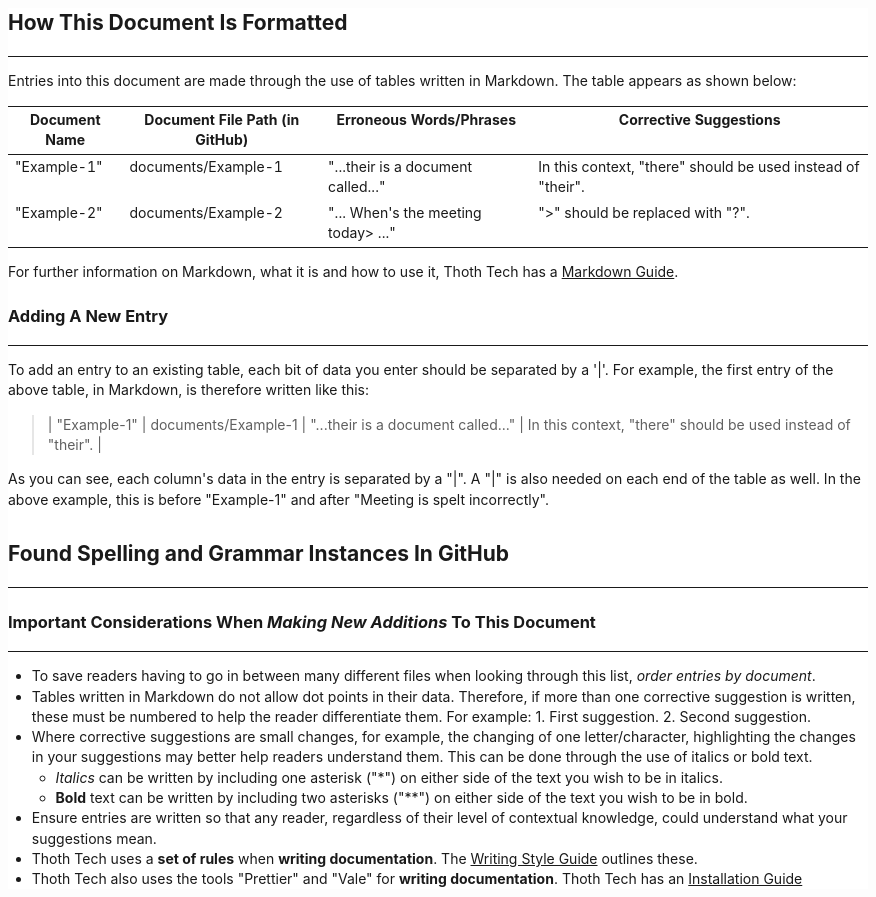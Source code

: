 ## How This Document Is Formatted

---

Entries into this document are made through the use of tables written in Markdown. The table appears
as shown below:

| Document Name | Document File Path (in GitHub) | Erroneous Words/Phrases             | Corrective Suggestions                                      |
| ------------- | ------------------------------ | ----------------------------------- | ----------------------------------------------------------- |
| "Example-1"   | documents/Example-1            | "...their is a document called..."  | In this context, "there" should be used instead of "their". |
| "Example-2"   | documents/Example-2            | "... When's the meeting today> ..." | ">" should be replaced with "?".                            |

For further information on Markdown, what it is and how to use it, Thoth Tech has a
[Markdown Guide](https://github.com/thoth-tech/handbook/blob/main/docs/learning/training/markdown-guide.md).

### Adding A New Entry

---

To add an entry to an existing table, each bit of data you enter should be separated by a '|'. For
example, the first entry of the above table, in Markdown, is therefore written like this:

> | "Example-1" | documents/Example-1 | "...their is a document called..." | In this context,
> "there" should be used instead of "their". |

As you can see, each column's data in the entry is separated by a "|". A "|" is also needed on each
end of the table as well. In the above example, this is before "Example-1" and after "Meeting is
spelt incorrectly".

## Found Spelling and Grammar Instances In GitHub

---

### Important Considerations When **_Making New Additions_** To This Document

---

- To save readers having to go in between many different files when looking through this list,
  _order entries by document_.
- Tables written in Markdown do not allow dot points in their data. Therefore, if more than one
  corrective suggestion is written, these must be numbered to help the reader differentiate them.
  For example: 1. First suggestion. 2. Second suggestion.
- Where corrective suggestions are small changes, for example, the changing of one letter/character,
  highlighting the changes in your suggestions may better help readers understand them. This can be
  done through the use of italics or bold text.
  - _Italics_ can be written by including one asterisk ("\*") on either side of the text you wish to
    be in italics.
  - **Bold** text can be written by including two asterisks ("\*\*") on either side of the text you
    wish to be in bold.
- Ensure entries are written so that any reader, regardless of their level of contextual knowledge,
  could understand what your suggestions mean.
- Thoth Tech uses a **set of rules** when **writing documentation**. The
  [Writing Style Guide](https://github.com/thoth-tech/handbook/blob/main/docs/processes/documentation/writing-style-guide.md)
  outlines these.
- Thoth Tech also uses the tools "Prettier" and "Vale" for **writing documentation**. Thoth Tech has
  an
  [Installation Guide](https://github.com/thoth-tech/handbook/blob/main/docs/learning/useful-resources/setup-prettier-and-vale.md)